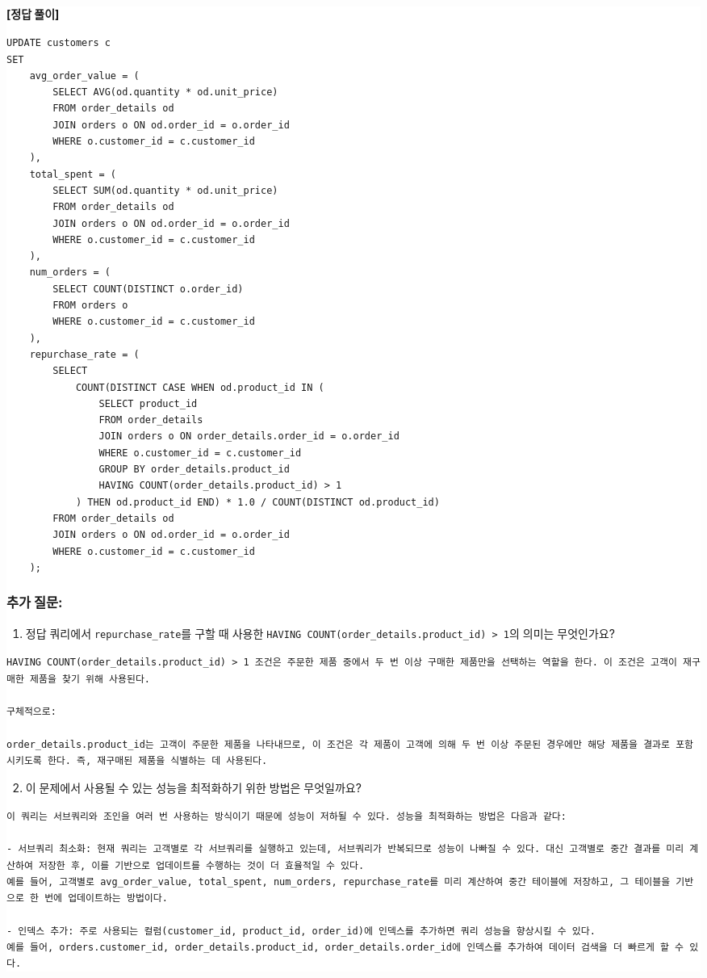 
**[정답 풀이]**
```
UPDATE customers c
SET
    avg_order_value = (
        SELECT AVG(od.quantity * od.unit_price)
        FROM order_details od
        JOIN orders o ON od.order_id = o.order_id
        WHERE o.customer_id = c.customer_id
    ),
    total_spent = (
        SELECT SUM(od.quantity * od.unit_price)
        FROM order_details od
        JOIN orders o ON od.order_id = o.order_id
        WHERE o.customer_id = c.customer_id
    ),
    num_orders = (
        SELECT COUNT(DISTINCT o.order_id)
        FROM orders o
        WHERE o.customer_id = c.customer_id
    ),
    repurchase_rate = (
        SELECT
            COUNT(DISTINCT CASE WHEN od.product_id IN (
                SELECT product_id
                FROM order_details
                JOIN orders o ON order_details.order_id = o.order_id
                WHERE o.customer_id = c.customer_id
                GROUP BY order_details.product_id
                HAVING COUNT(order_details.product_id) > 1
            ) THEN od.product_id END) * 1.0 / COUNT(DISTINCT od.product_id)
        FROM order_details od
        JOIN orders o ON od.order_id = o.order_id
        WHERE o.customer_id = c.customer_id
    );
```

### 추가 질문:

1. 정답 쿼리에서 `repurchase_rate`를 구할 때 사용한 `HAVING COUNT(order_details.product_id) > 1`의 의미는 무엇인가요?
```
HAVING COUNT(order_details.product_id) > 1 조건은 주문한 제품 중에서 두 번 이상 구매한 제품만을 선택하는 역할을 한다. 이 조건은 고객이 재구매한 제품을 찾기 위해 사용된다.

구체적으로:

order_details.product_id는 고객이 주문한 제품을 나타내므로, 이 조건은 각 제품이 고객에 의해 두 번 이상 주문된 경우에만 해당 제품을 결과로 포함시키도록 한다. 즉, 재구매된 제품을 식별하는 데 사용된다.

```

2. 이 문제에서 사용될 수 있는 성능을 최적화하기 위한 방법은 무엇일까요?
```
이 쿼리는 서브쿼리와 조인을 여러 번 사용하는 방식이기 때문에 성능이 저하될 수 있다. 성능을 최적화하는 방법은 다음과 같다:

- 서브쿼리 최소화: 현재 쿼리는 고객별로 각 서브쿼리를 실행하고 있는데, 서브쿼리가 반복되므로 성능이 나빠질 수 있다. 대신 고객별로 중간 결과를 미리 계산하여 저장한 후, 이를 기반으로 업데이트를 수행하는 것이 더 효율적일 수 있다.
예를 들어, 고객별로 avg_order_value, total_spent, num_orders, repurchase_rate를 미리 계산하여 중간 테이블에 저장하고, 그 테이블을 기반으로 한 번에 업데이트하는 방법이다.

- 인덱스 추가: 주로 사용되는 컬럼(customer_id, product_id, order_id)에 인덱스를 추가하면 쿼리 성능을 향상시킬 수 있다.
예를 들어, orders.customer_id, order_details.product_id, order_details.order_id에 인덱스를 추가하여 데이터 검색을 더 빠르게 할 수 있다.

```